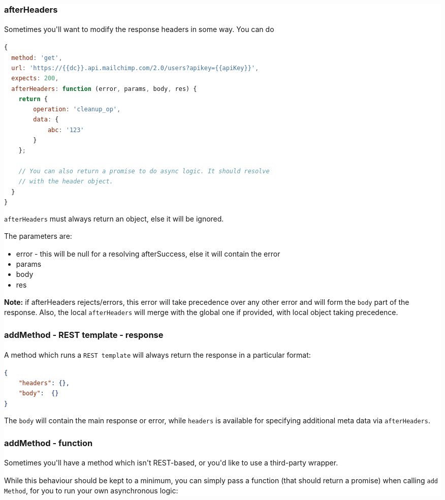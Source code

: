 ```js
```

### afterHeaders

Sometimes you'll want to modify the response headers in some way. You can do

```js
{
  method: 'get',
  url: 'https://{{dc}}.api.mailchimp.com/2.0/users?apikey={{apiKey}}',
  expects: 200,
  afterHeaders: function (error, params, body, res) {
    return {
        operation: 'cleanup_op',
        data: {
            abc: '123'
        }
    };

    // You can also return a promise to do async logic. It should resolve
    // with the header object.
  }
}
```
`afterHeaders` must always return an object, else it will be ignored.

The parameters are:
- error - this will be null for a resolving afterSuccess, else it will contain the error
- params
- body
- res

**Note:** if afterHeaders rejects/errors, this error will take precedence over any other error and will form the `body` part of the response. Also, the local `afterHeaders` will merge with the global one if provided, with local object taking precedence.


### addMethod - REST template - response
A method which runs a `REST template` will always return the response in a particular format:
```json
{
    "headers": {},
    "body":  {}
}
```
The `body` will contain the main response or error, while `headers` is available for specifying additional meta data via `afterHeaders`.

### addMethod - function

Sometimes you'll have a method which isn't REST-based, or you'd like to use a third-party wrapper.

While this behaviour should be kept to a minimum, you can simply pass a function (that should return a promise)
when calling `addMethod`, for you to run your own asynchronous logic:
